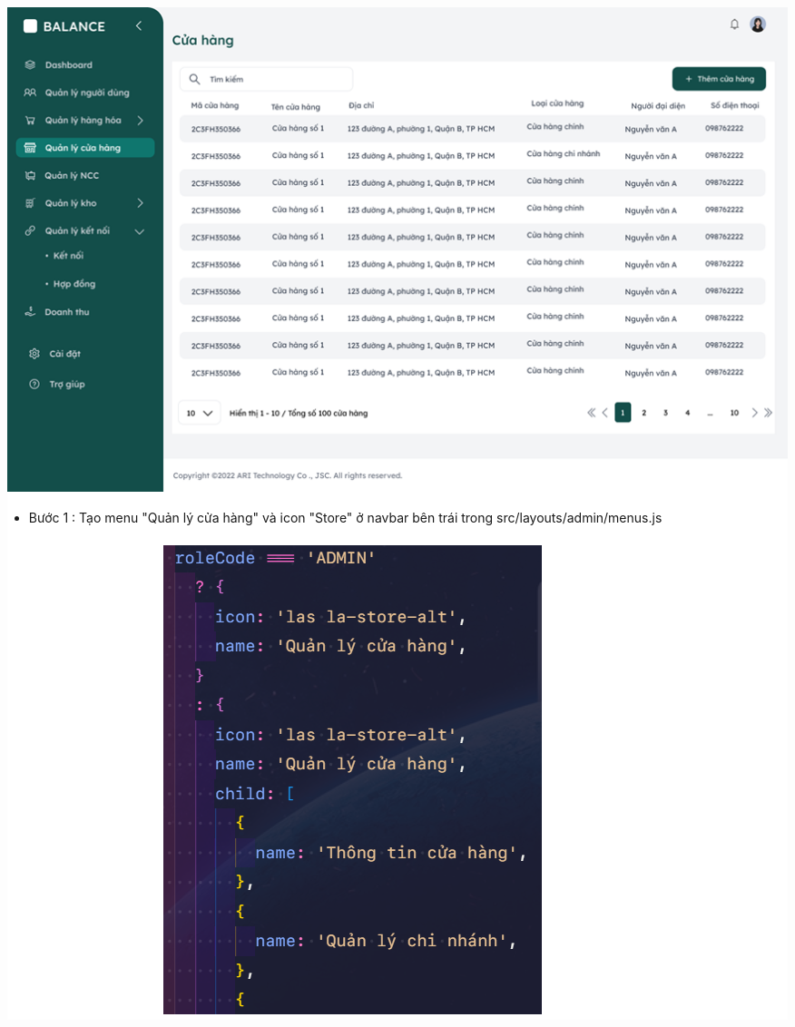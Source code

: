 ![Module](exam.png)

</div>

- Bước 1 : Tạo menu "Quản lý cửa hàng" và icon "Store" ở navbar bên trái trong src/layouts/admin/menus.js

<div style="display: block; width : 60%; margin:20px auto">

![Module](menuFE.png)
